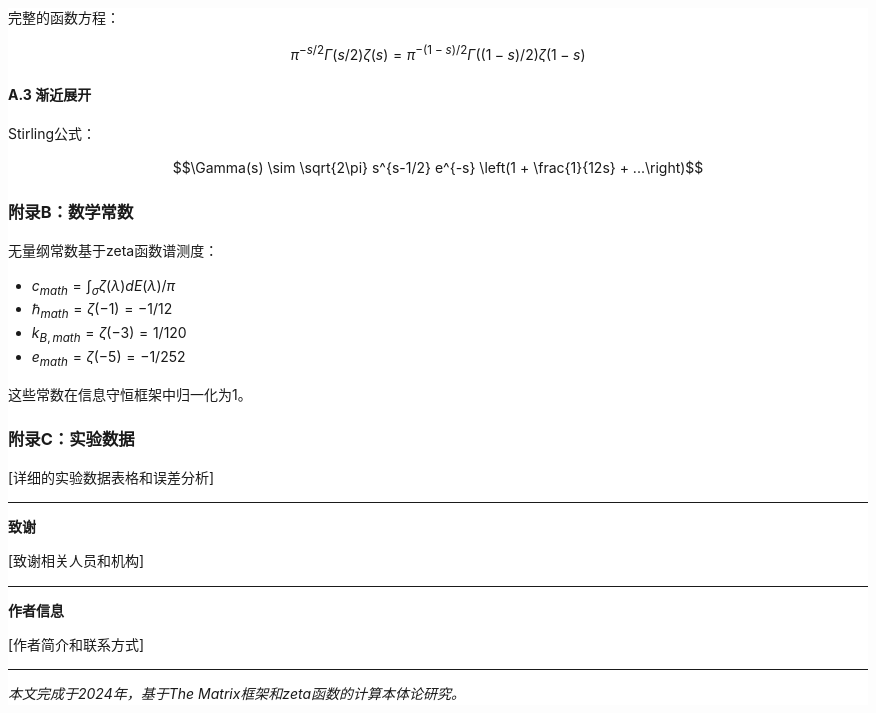 完整的函数方程：

$$\pi^{-s/2} \Gamma(s/2) \zeta(s) = \pi^{-(1-s)/2} \Gamma((1-s)/2) \zeta(1-s)$$

#### A.3 渐近展开

Stirling公式：

$$\Gamma(s) \sim \sqrt{2\pi} s^{s-1/2} e^{-s} \left(1 + \frac{1}{12s} + ...\right)$$

### 附录B：数学常数

无量纲常数基于zeta函数谱测度：
- $c_{math} = \int_{\sigma} \zeta(\lambda) dE(\lambda) / \pi$
- $\hbar_{math} = \zeta(-1) = -1/12$
- $k_{B,math} = \zeta(-3) = 1/120$
- $e_{math} = \zeta(-5) = -1/252$

这些常数在信息守恒框架中归一化为1。

### 附录C：实验数据

[详细的实验数据表格和误差分析]

---

**致谢**

[致谢相关人员和机构]

---

**作者信息**

[作者简介和联系方式]

---

*本文完成于2024年，基于The Matrix框架和zeta函数的计算本体论研究。*